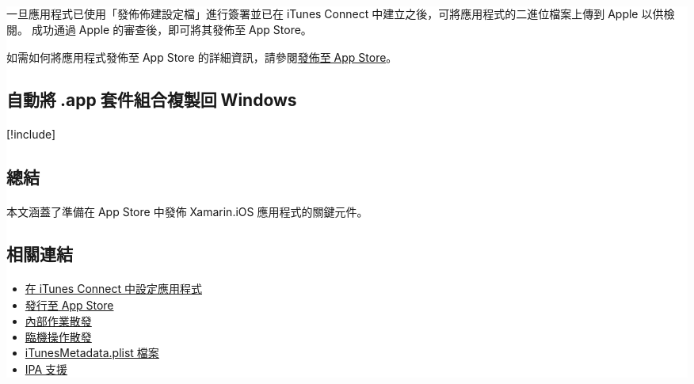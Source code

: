一旦應用程式已使用「發佈佈建設定檔」進行簽署並已在 iTunes Connect 中建立之後，可將應用程式的二進位檔案上傳到 Apple 以供檢閱。 成功通過 Apple 的審查後，即可將其發佈至 App Store。

如需如何將應用程式發佈至 App Store 的詳細資訊，請參閱[發佈至 App Store](~/ios/deploy-test/app-distribution/app-store-distribution/publishing-to-the-app-store.md)。

<a name="windows" />

## <a name="automatically-copy-app-bundles-back-to-windows"></a>自動將 .app 套件組合複製回 Windows

[!include[](~/ios/includes/copy-app-bundle-to-windows.md)]

## <a name="summary"></a>總結

本文涵蓋了準備在 App Store 中發佈 Xamarin.iOS 應用程式的關鍵元件。

## <a name="related-links"></a>相關連結

- [在 iTunes Connect 中設定應用程式](~/ios/deploy-test/app-distribution/app-store-distribution/itunesconnect.md)
- [發行至 App Store](~/ios/deploy-test/app-distribution/app-store-distribution/publishing-to-the-app-store.md)
- [內部作業散發](~/ios/deploy-test/app-distribution/in-house-distribution.md)
- [臨機操作散發](~/ios/deploy-test/app-distribution/ad-hoc-distribution.md)
- [iTunesMetadata.plist 檔案](~/ios/deploy-test/app-distribution/itunesmetadata.md)
- [IPA 支援](~/ios/deploy-test/app-distribution/ipa-support.md)
